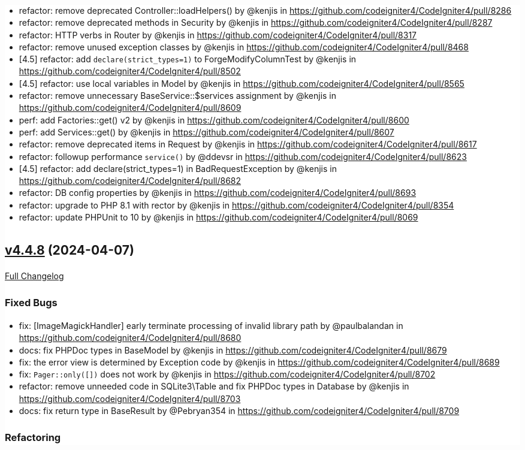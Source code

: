 * refactor: remove deprecated Controller::loadHelpers() by @kenjis in https://github.com/codeigniter4/CodeIgniter4/pull/8286
* refactor: remove deprecated methods in Security by @kenjis in https://github.com/codeigniter4/CodeIgniter4/pull/8287
* refactor: HTTP verbs in Router by @kenjis in https://github.com/codeigniter4/CodeIgniter4/pull/8317
* refactor: remove unused exception classes by @kenjis in https://github.com/codeigniter4/CodeIgniter4/pull/8468
* [4.5] refactor: add `declare(strict_types=1)` to ForgeModifyColumnTest by @kenjis in https://github.com/codeigniter4/CodeIgniter4/pull/8502
* [4.5] refactor: use local variables in Model by @kenjis in https://github.com/codeigniter4/CodeIgniter4/pull/8565
* refactor: remove unnecessary BaseService::$services assignment by @kenjis in https://github.com/codeigniter4/CodeIgniter4/pull/8609
* perf: add Factories::get() v2 by @kenjis in https://github.com/codeigniter4/CodeIgniter4/pull/8600
* perf: add Services::get() by @kenjis in https://github.com/codeigniter4/CodeIgniter4/pull/8607
* refactor: remove deprecated items in Request by @kenjis in https://github.com/codeigniter4/CodeIgniter4/pull/8617
* refactor: followup performance `service()` by @ddevsr in https://github.com/codeigniter4/CodeIgniter4/pull/8623
* [4.5] refactor: add declare(strict_types=1) in BadRequestException by @kenjis in https://github.com/codeigniter4/CodeIgniter4/pull/8682
* refactor: DB config properties by @kenjis in https://github.com/codeigniter4/CodeIgniter4/pull/8693
* refactor: upgrade to PHP 8.1 with rector by @kenjis in https://github.com/codeigniter4/CodeIgniter4/pull/8354
* refactor: update PHPUnit to 10 by @kenjis in https://github.com/codeigniter4/CodeIgniter4/pull/8069

## [v4.4.8](https://github.com/codeigniter4/CodeIgniter4/tree/v4.4.8) (2024-04-07)
[Full Changelog](https://github.com/codeigniter4/CodeIgniter4/compare/v4.4.7...v4.4.8)

### Fixed Bugs

* fix: [ImageMagickHandler] early terminate processing of invalid library path by @paulbalandan in https://github.com/codeigniter4/CodeIgniter4/pull/8680
* docs: fix PHPDoc types in BaseModel by @kenjis in https://github.com/codeigniter4/CodeIgniter4/pull/8679
* fix: the error view is determined by Exception code by @kenjis in https://github.com/codeigniter4/CodeIgniter4/pull/8689
* fix: `Pager::only([])` does not work by @kenjis in https://github.com/codeigniter4/CodeIgniter4/pull/8702
* refactor: remove unneeded code in SQLite3\Table and fix PHPDoc types in Database by @kenjis in https://github.com/codeigniter4/CodeIgniter4/pull/8703
* docs: fix return type in BaseResult by @Pebryan354 in https://github.com/codeigniter4/CodeIgniter4/pull/8709

### Refactoring
